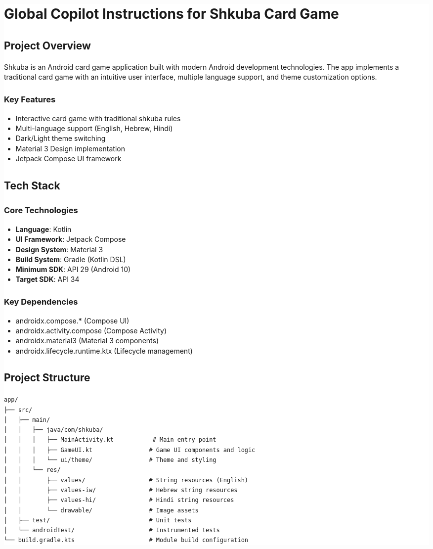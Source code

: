 # Global Copilot Instructions for Shkuba Card Game

## Project Overview

Shkuba is an Android card game application built with modern Android development technologies. The app implements a traditional card game with an intuitive user interface, multiple language support, and theme customization options.

### Key Features
- Interactive card game with traditional shkuba rules
- Multi-language support (English, Hebrew, Hindi)
- Dark/Light theme switching
- Material 3 Design implementation
- Jetpack Compose UI framework

## Tech Stack

### Core Technologies
- **Language**: Kotlin
- **UI Framework**: Jetpack Compose
- **Design System**: Material 3
- **Build System**: Gradle (Kotlin DSL)
- **Minimum SDK**: API 29 (Android 10)
- **Target SDK**: API 34

### Key Dependencies
- androidx.compose.* (Compose UI)
- androidx.activity.compose (Compose Activity)
- androidx.material3 (Material 3 components)
- androidx.lifecycle.runtime.ktx (Lifecycle management)

## Project Structure

```
app/
├── src/
│   ├── main/
│   │   ├── java/com/shkuba/
│   │   │   ├── MainActivity.kt           # Main entry point
│   │   │   ├── GameUI.kt                # Game UI components and logic
│   │   │   └── ui/theme/                # Theme and styling
│   │   └── res/
│   │       ├── values/                  # String resources (English)
│   │       ├── values-iw/               # Hebrew string resources
│   │       ├── values-hi/               # Hindi string resources
│   │       └── drawable/                # Image assets
│   ├── test/                            # Unit tests
│   └── androidTest/                     # Instrumented tests
└── build.gradle.kts                     # Module build configuration
```
